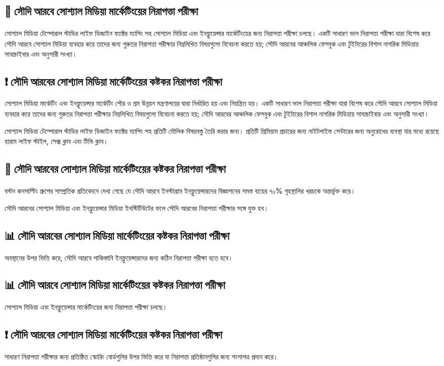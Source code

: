 

## 📢 সৌদি আরবে সোশ্যাল মিডিয়া মার্কেটিংয়ের নিরাপত্তা পরীক্ষা

সোশ্যাল মিডিয়া টেম্পোরাল স্টাডির লাইফ ডিজাইন ফ্যাক্টর ম্যাপিং সহ সোশ্যাল মিডিয়া এবং ইনফ্লুয়েন্সার মার্কেটিংয়ের জন্য নিরাপত্তা পরীক্ষা চলছে। একটি সাধারণ ভাল নিরাপত্তা পরীক্ষা যারা বিশেষ করে সৌদি আরবে সোশ্যাল মিডিয়া ব্যবহার করে তাদের জন্য গুরুতর নিরাপত্তা পরীক্ষার নিম্নলিখিত বিষয়গুলো বিবেচনা করতে হয়; সৌদি আরবের আঞ্চলিক ফেসবুক এবং টুইটারের বিশাল নাগরিক মিডিয়ায় সাবস্ক্রাইবার এবং অনুসারী সংখ্যা। 


## ❗ সৌদি আরবের সোশ্যাল মিডিয়া মার্কেটিংয়ের কষ্টকর নিরাপত্তা পরীক্ষা

সোশ্যাল মিডিয়া মার্কেটিং এবং ইনফ্লুয়েন্সার মার্কেটিং পৌর ও শ্রম উন্নয়ন মন্ত্রণালয়ের দ্বারা নির্ধারিত হয় এবং নিয়ন্ত্রিত হয়। একটি সাধারণ ভাল নিরাপত্তা পরীক্ষা যারা বিশেষ করে সৌদি আরবে সোশ্যাল মিডিয়া ব্যবহার করে তাদের জন্য গুরুতর নিরাপত্তা পরীক্ষার নিম্নলিখিত বিষয়গুলো বিবেচনা করতে হয়; সৌদি আরবের আঞ্চলিক ফেসবুক এবং টুইটারের বিশাল নাগরিক মিডিয়ায় সাবস্ক্রাইবার এবং অনুসারী সংখ্যা। 

সোশ্যাল মিডিয়া টেম্পোরাল স্টাডির লাইফ ডিজাইন ফ্যাক্টর ম্যাপিং সহ প্রতিটি মৌলিক বিষয়বস্তু তৈরি করার জন্য। প্রতিটি প্রিমিয়াম প্রচারের জন্য নাইটলাইফ সেন্টারের জন্য অনুরোধের ব্যবস্থা যার মধ্যে রয়েছে হারাম লাইফ স্টাইল, সেক্স ক্লাব এবং টিভি ক্লাব। 


## 📢 সৌদি আরবের সোশ্যাল মিডিয়া মার্কেটিংয়ের কষ্টকর নিরাপত্তা পরীক্ষা

বস্টন কনসাল্টিং গ্রুপের সাম্প্রতিক প্রতিবেদনে দেখা গেছে যে সৌদি আরবে ইনস্টাগ্রাম ইনফ্লুয়েন্সারদের বিজ্ঞাপনের সমস্ত ব্যয়ের ৭০% গৃহস্থালির খরচকে অন্তর্ভুক্ত করে। 

সৌদি আরবের সোশ্যাল মিডিয়া এবং ইনফ্লুয়েন্সার মিডিয়া ইনস্টিটিউটের ফলে সৌদি আরবের নিরাপত্তা পরীক্ষার সঙ্গে যুক্ত হব। 


## 📊 সৌদি আরবের সোশ্যাল মিডিয়া মার্কেটিংয়ের কষ্টকর নিরাপত্তা পরীক্ষা

অবস্থানের উপর ভিত্তি করে, সৌদি আরবে পাকিস্তানি ইনফ্লুয়েন্সারদের জন্য কঠিন নিরাপত্তা পরীক্ষা হতে হবে। 


## 📊 সৌদি আরবে সোশ্যাল মিডিয়া মার্কেটিংয়ের কষ্টকর নিরাপত্তা পরীক্ষা

সোশ্যাল মিডিয়া এবং ইনফ্লুয়েন্সার মার্কেটিংয়ের জন্য নিরাপত্তা পরীক্ষা চলছে। 


## ❗ সৌদি আরবের সোশ্যাল মিডিয়া মার্কেটিংয়ের কষ্টকর নিরাপত্তা পরীক্ষা

সাধারণ নিরাপত্তা পরীক্ষার জন্য প্রতিষ্ঠিত স্কোরিং বোর্ডগুলির উপর ভিত্তি করে যা নিরাপত্তা প্রতিষ্ঠানগুলির জন্য শংসাপত্র প্রদান করে। 
